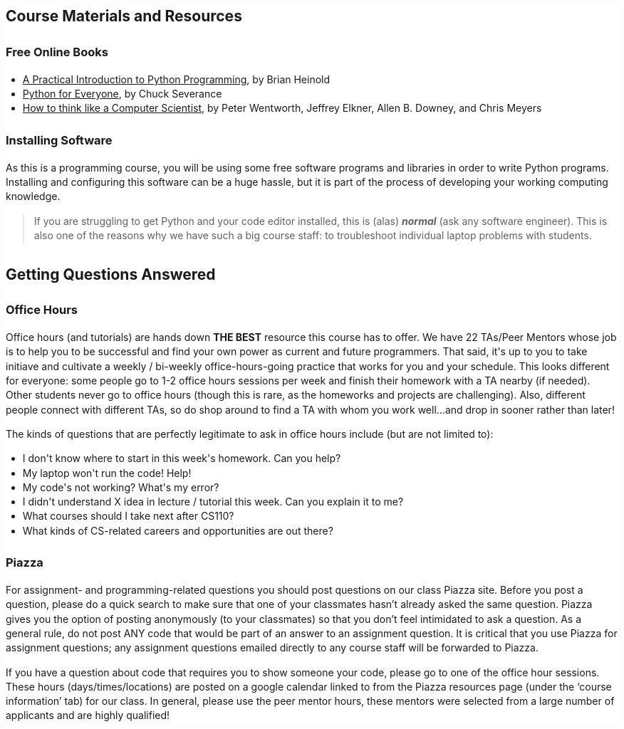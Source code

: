 ## Course Materials and Resources 

### Free Online Books
* <a href="https://www.brianheinold.net/python/A_Practical_Introduction_to_Python_Programming_Heinold.pdf">A Practical Introduction to Python Programming</a>, by Brian Heinold
* <a href="https://www.py4e.com/">Python for Everyone</a>, by Chuck Severance
* <a href="http://openbookproject.net/thinkcs/python/english3e/">How to think like a Computer Scientist</a>, by Peter Wentworth, Jeffrey Elkner, Allen B. Downey, and Chris Meyers


### Installing Software
As this is a programming course, you will be using some free software programs and libraries in order to write Python programs. Installing and configuring this software can be a huge hassle, but it is part of the process of developing your working computing knowledge. 

> If you are struggling to get Python and your code editor installed, this is (alas) ***normal*** (ask any software engineer). This is also one of the reasons why we have such a big course staff: to troubleshoot individual laptop problems with students.

## Getting Questions Answered

### Office Hours
Office hours (and tutorials) are hands down **THE BEST** resource this course has to offer. We have 22 TAs/Peer Mentors whose job is to help you to be successful and find your own power as current and future programmers. That said, it's up to you to take initiave and cultivate a weekly / bi-weekly office-hours-going practice that works for you and your schedule. This looks different for everyone: some people go to 1-2 office hours sessions per week and finish their homework with a TA nearby (if needed). Other students never go to office hours (though this is rare, as the homeworks and projects are challenging). Also, different people connect with different TAs, so do shop around to find a TA with whom you work well...and drop in sooner rather than later! 

The kinds of questions that are perfectly legitimate to ask in office hours include (but are not limited to):

* I don't know where to start in this week's homework. Can you help?
* My laptop won't run the code! Help!
* My code's not working? What's my error?
* I didn't understand X idea in lecture / tutorial this week. Can you explain it to me?
* What courses should I take next after CS110?
* What kinds of CS-related careers and opportunities are out there?

### Piazza
For assignment- and programming-related questions you should post questions on our class Piazza site. Before you post a question, please do a quick search to make sure that one of your classmates hasn’t already asked the same question. Piazza gives you the option of posting anonymously (to your classmates) so that you don’t feel intimidated to ask a question. As a general rule, do not post ANY code that would be part of an answer to an assignment question. It is critical that you use Piazza for assignment questions; any assignment questions emailed directly to any course staff will be forwarded to Piazza.

If you have a question about code that requires you to show someone your code, please go to one of the office hour sessions. These hours (days/times/locations) are posted on a google calendar linked to from the Piazza resources page (under the ‘course information’ tab) for our class. In general, please use the peer mentor hours, these mentors were selected from a large number of applicants and are highly qualified!
